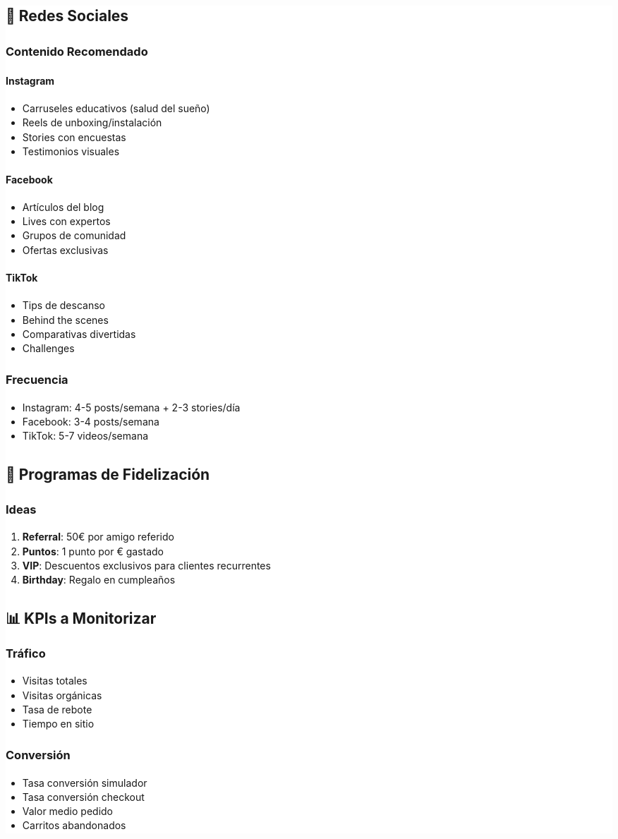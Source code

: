## 📱 Redes Sociales

### Contenido Recomendado

#### Instagram
- Carruseles educativos (salud del sueño)
- Reels de unboxing/instalación
- Stories con encuestas
- Testimonios visuales

#### Facebook
- Artículos del blog
- Lives con expertos
- Grupos de comunidad
- Ofertas exclusivas

#### TikTok
- Tips de descanso
- Behind the scenes
- Comparativas divertidas
- Challenges

### Frecuencia
- Instagram: 4-5 posts/semana + 2-3 stories/día
- Facebook: 3-4 posts/semana
- TikTok: 5-7 videos/semana

## 🎁 Programas de Fidelización

### Ideas
1. **Referral**: 50€ por amigo referido
2. **Puntos**: 1 punto por € gastado
3. **VIP**: Descuentos exclusivos para clientes recurrentes
4. **Birthday**: Regalo en cumpleaños

## 📊 KPIs a Monitorizar

### Tráfico
- Visitas totales
- Visitas orgánicas
- Tasa de rebote
- Tiempo en sitio

### Conversión
- Tasa conversión simulador
- Tasa conversión checkout
- Valor medio pedido
- Carritos abandonados
